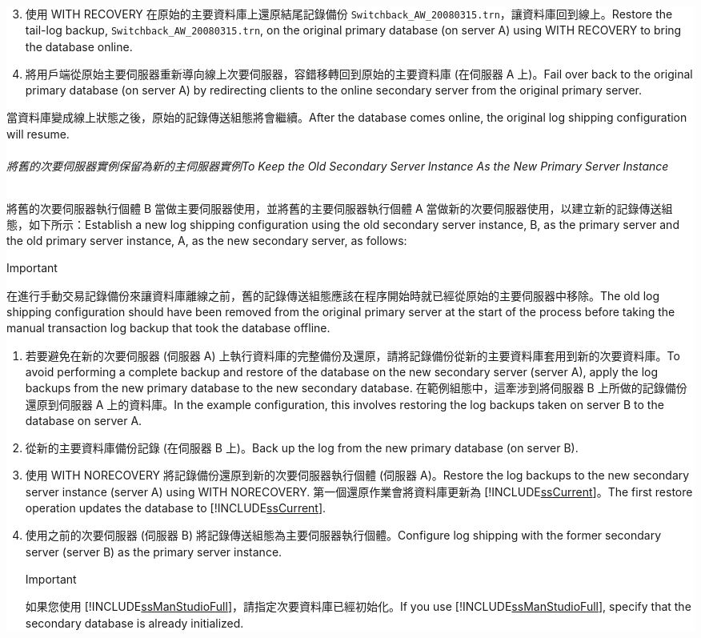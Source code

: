 3.  <span data-ttu-id="a1af7-204">使用 WITH RECOVERY 在原始的主要資料庫上還原結尾記錄備份 `Switchback_AW_20080315.trn`，讓資料庫回到線上。</span><span class="sxs-lookup"><span data-stu-id="a1af7-204">Restore the tail-log backup, `Switchback_AW_20080315.trn`, on the original primary database (on server A) using WITH RECOVERY to bring the database online.</span></span>

4.  <span data-ttu-id="a1af7-205">將用戶端從原始主要伺服器重新導向線上次要伺服器，容錯移轉回到原始的主要資料庫 (在伺服器 A 上)。</span><span class="sxs-lookup"><span data-stu-id="a1af7-205">Fail over back to the original primary database (on server A) by redirecting clients to the online secondary server from the original primary server.</span></span>

 <span data-ttu-id="a1af7-206">當資料庫變成線上狀態之後，原始的記錄傳送組態將會繼續。</span><span class="sxs-lookup"><span data-stu-id="a1af7-206">After the database comes online, the original log shipping configuration will resume.</span></span>

######  <a name="to-keep-the-old-secondary-server-instance-as-the-new-primary-server-instance"></a><a name="KeepOldSecondaryAsNewPrimary"></a><span data-ttu-id="a1af7-207">將舊的次要伺服器實例保留為新的主伺服器實例</span><span class="sxs-lookup"><span data-stu-id="a1af7-207">To Keep the Old Secondary Server Instance As the New Primary Server Instance</span></span>
 <span data-ttu-id="a1af7-208">將舊的次要伺服器執行個體 B 當做主要伺服器使用，並將舊的主要伺服器執行個體 A 當做新的次要伺服器使用，以建立新的記錄傳送組態，如下所示：</span><span class="sxs-lookup"><span data-stu-id="a1af7-208">Establish a new log shipping configuration using the old secondary server instance, B, as the primary server and the old primary server instance, A, as the new secondary server, as follows:</span></span>

> [!IMPORTANT]
>  <span data-ttu-id="a1af7-209">在進行手動交易記錄備份來讓資料庫離線之前，舊的記錄傳送組態應該在程序開始時就已經從原始的主要伺服器中移除。</span><span class="sxs-lookup"><span data-stu-id="a1af7-209">The old log shipping configuration should have been removed from the original primary server at the start of the process before taking the manual transaction log backup that took the database offline.</span></span>

1.  <span data-ttu-id="a1af7-210">若要避免在新的次要伺服器 (伺服器 A) 上執行資料庫的完整備份及還原，請將記錄備份從新的主要資料庫套用到新的次要資料庫。</span><span class="sxs-lookup"><span data-stu-id="a1af7-210">To avoid performing a complete backup and restore of the database on the new secondary server (server A), apply the log backups from the new primary database to the new secondary database.</span></span> <span data-ttu-id="a1af7-211">在範例組態中，這牽涉到將伺服器 B 上所做的記錄備份還原到伺服器 A 上的資料庫。</span><span class="sxs-lookup"><span data-stu-id="a1af7-211">In the example configuration, this involves restoring the log backups taken on server B to the database on server A.</span></span>

2.  <span data-ttu-id="a1af7-212">從新的主要資料庫備份記錄 (在伺服器 B 上)。</span><span class="sxs-lookup"><span data-stu-id="a1af7-212">Back up the log from the new primary database (on server B).</span></span>

3.  <span data-ttu-id="a1af7-213">使用 WITH NORECOVERY 將記錄備份還原到新的次要伺服器執行個體 (伺服器 A)。</span><span class="sxs-lookup"><span data-stu-id="a1af7-213">Restore the log backups to the new secondary server instance (server A) using WITH NORECOVERY.</span></span> <span data-ttu-id="a1af7-214">第一個還原作業會將資料庫更新為 [!INCLUDE[ssCurrent](../../includes/sscurrent-md.md)]。</span><span class="sxs-lookup"><span data-stu-id="a1af7-214">The first restore operation updates the database to [!INCLUDE[ssCurrent](../../includes/sscurrent-md.md)].</span></span>

4.  <span data-ttu-id="a1af7-215">使用之前的次要伺服器 (伺服器 B) 將記錄傳送組態為主要伺服器執行個體。</span><span class="sxs-lookup"><span data-stu-id="a1af7-215">Configure log shipping with the former secondary server (server B) as the primary server instance.</span></span>

    > [!IMPORTANT]
    >  <span data-ttu-id="a1af7-216">如果您使用 [!INCLUDE[ssManStudioFull](../../includes/ssmanstudiofull-md.md)]，請指定次要資料庫已經初始化。</span><span class="sxs-lookup"><span data-stu-id="a1af7-216">If you use [!INCLUDE[ssManStudioFull](../../includes/ssmanstudiofull-md.md)], specify that the secondary database is already initialized.</span></span>
